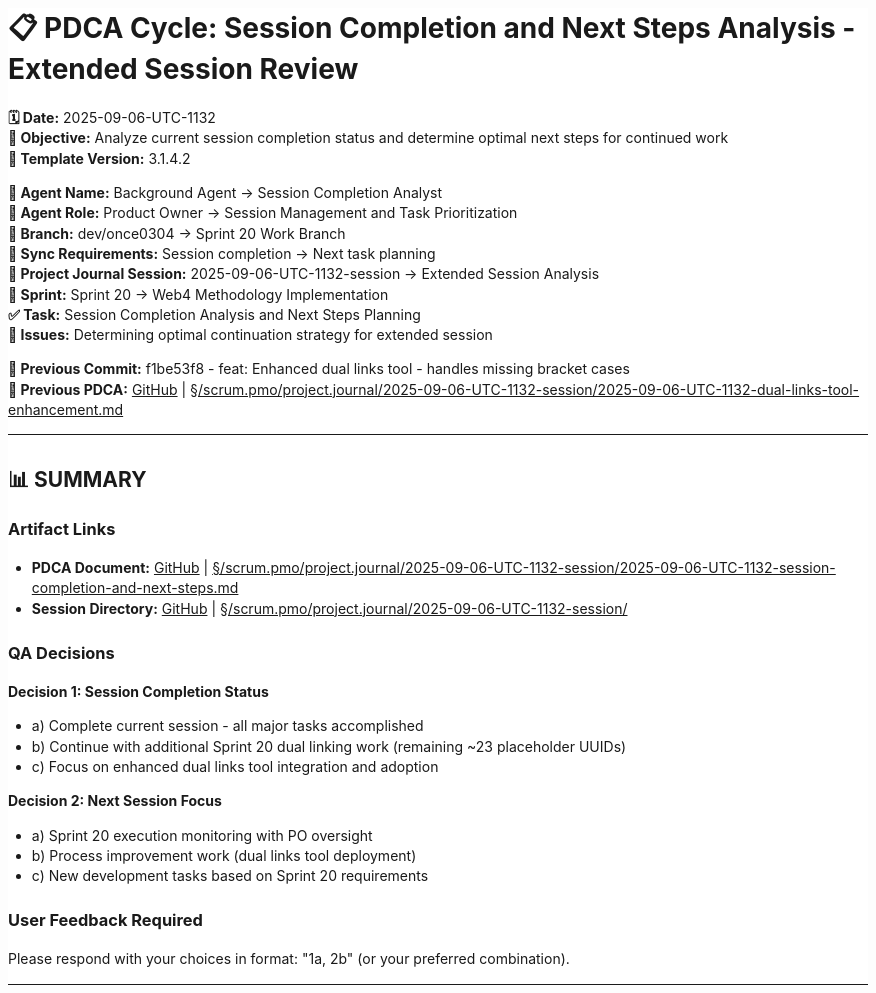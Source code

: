 # 📋 **PDCA Cycle: Session Completion and Next Steps Analysis - Extended Session Review**

**🗓️ Date:** 2025-09-06-UTC-1132  
**🎯 Objective:** Analyze current session completion status and determine optimal next steps for continued work  
**🎯 Template Version:** 3.1.4.2  

**👤 Agent Name:** Background Agent → Session Completion Analyst  
**👤 Agent Role:** Product Owner → Session Management and Task Prioritization  
**👤 Branch:** dev/once0304 → Sprint 20 Work Branch  
**🔄 Sync Requirements:** Session completion → Next task planning  
**🎯 Project Journal Session:** 2025-09-06-UTC-1132-session → Extended Session Analysis  
**🎯 Sprint:** Sprint 20 → Web4 Methodology Implementation  
**✅ Task:** Session Completion Analysis and Next Steps Planning  
**🚨 Issues:** Determining optimal continuation strategy for extended session  

**📎 Previous Commit:** f1be53f8 - feat: Enhanced dual links tool - handles missing bracket cases  
**🔗 Previous PDCA:** [GitHub](https://github.com/Cerulean-Circle-GmbH/Web4Articles/blob/dev/once0304/scrum.pmo/project.journal/2025-09-06-UTC-1132-session/2025-09-06-UTC-1132-dual-links-tool-enhancement.md) | [§/scrum.pmo/project.journal/2025-09-06-UTC-1132-session/2025-09-06-UTC-1132-dual-links-tool-enhancement.md](../../../../../../../scrum.pmo/project.journal/2025-09-06-UTC-1132-session/2025-09-06-UTC-1132-dual-links-tool-enhancement.md)

---

## **📊 SUMMARY**

### **Artifact Links**
- **PDCA Document:** [GitHub](https://github.com/Cerulean-Circle-GmbH/Web4Articles/blob/dev/once0304/scrum.pmo/project.journal/2025-09-06-UTC-1132-session/2025-09-06-UTC-1132-session-completion-and-next-steps.md) | [§/scrum.pmo/project.journal/2025-09-06-UTC-1132-session/2025-09-06-UTC-1132-session-completion-and-next-steps.md](../../../../../../../scrum.pmo/project.journal/2025-09-06-UTC-1132-session/2025-09-06-UTC-1132-session-completion-and-next-steps.md)
- **Session Directory:** [GitHub](https://github.com/Cerulean-Circle-GmbH/Web4Articles/tree/dev/once0304/scrum.pmo/project.journal/2025-09-06-UTC-1132-session) | [§/scrum.pmo/project.journal/2025-09-06-UTC-1132-session/](../../../../../../../scrum.pmo/project.journal/2025-09-06-UTC-1132-session/)

### **QA Decisions**

**Decision 1: Session Completion Status**
- a) Complete current session - all major tasks accomplished
- b) Continue with additional Sprint 20 dual linking work (remaining ~23 placeholder UUIDs)
- c) Focus on enhanced dual links tool integration and adoption

**Decision 2: Next Session Focus**
- a) Sprint 20 execution monitoring with PO oversight
- b) Process improvement work (dual links tool deployment)
- c) New development tasks based on Sprint 20 requirements

### **User Feedback Required**
Please respond with your choices in format: "1a, 2b" (or your preferred combination).

---